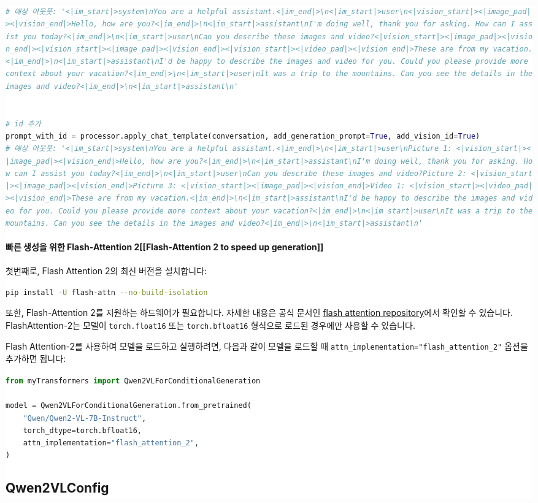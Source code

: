 ```python
# 예상 아웃풋: '<|im_start|>system\nYou are a helpful assistant.<|im_end|>\n<|im_start|>user\n<|vision_start|><|image_pad|><|vision_end|>Hello, how are you?<|im_end|>\n<|im_start|>assistant\nI'm doing well, thank you for asking. How can I assist you today?<|im_end|>\n<|im_start|>user\nCan you describe these images and video?<|vision_start|><|image_pad|><|vision_end|><|vision_start|><|image_pad|><|vision_end|><|vision_start|><|video_pad|><|vision_end|>These are from my vacation.<|im_end|>\n<|im_start|>assistant\nI'd be happy to describe the images and video for you. Could you please provide more context about your vacation?<|im_end|>\n<|im_start|>user\nIt was a trip to the mountains. Can you see the details in the images and video?<|im_end|>\n<|im_start|>assistant\n'


# id 추가
prompt_with_id = processor.apply_chat_template(conversation, add_generation_prompt=True, add_vision_id=True)
# 예상 아웃풋: '<|im_start|>system\nYou are a helpful assistant.<|im_end|>\n<|im_start|>user\nPicture 1: <|vision_start|><|image_pad|><|vision_end|>Hello, how are you?<|im_end|>\n<|im_start|>assistant\nI'm doing well, thank you for asking. How can I assist you today?<|im_end|>\n<|im_start|>user\nCan you describe these images and video?Picture 2: <|vision_start|><|image_pad|><|vision_end|>Picture 3: <|vision_start|><|image_pad|><|vision_end|>Video 1: <|vision_start|><|video_pad|><|vision_end|>These are from my vacation.<|im_end|>\n<|im_start|>assistant\nI'd be happy to describe the images and video for you. Could you please provide more context about your vacation?<|im_end|>\n<|im_start|>user\nIt was a trip to the mountains. Can you see the details in the images and video?<|im_end|>\n<|im_start|>assistant\n'

```

#### 빠른 생성을 위한 Flash-Attention 2[[Flash-Attention 2 to speed up generation]]

첫번째로, Flash Attention 2의 최신 버전을 설치합니다:

```bash
pip install -U flash-attn --no-build-isolation
```

또한, Flash-Attention 2를 지원하는 하드웨어가 필요합니다. 자세한 내용은 공식 문서인 [flash attention repository](https://github.com/Dao-AILab/flash-attention)에서 확인할 수 있습니다. FlashAttention-2는 모델이 `torch.float16` 또는 `torch.bfloat16` 형식으로 로드된 경우에만 사용할 수 있습니다.

Flash Attention-2를 사용하여 모델을 로드하고 실행하려면, 다음과 같이 모델을 로드할 때 `attn_implementation="flash_attention_2"` 옵션을 추가하면 됩니다:

```python
from myTransformers import Qwen2VLForConditionalGeneration

model = Qwen2VLForConditionalGeneration.from_pretrained(
    "Qwen/Qwen2-VL-7B-Instruct",
    torch_dtype=torch.bfloat16,
    attn_implementation="flash_attention_2",
)
```

## Qwen2VLConfig
